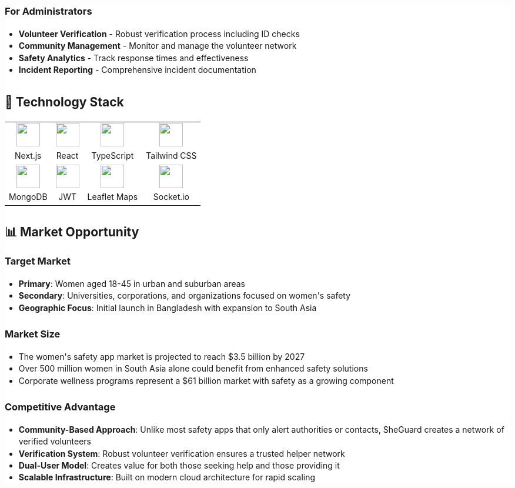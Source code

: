 ### For Administrators
- **Volunteer Verification** - Robust verification process including ID checks
- **Community Management** - Monitor and manage the volunteer network
- **Safety Analytics** - Track response times and effectiveness
- **Incident Reporting** - Comprehensive incident documentation

## 🚀 Technology Stack

<div align="center">
  <table>
    <tr>
      <td align="center"><img src="https://cdn.worldvectorlogo.com/logos/next-js.svg" width="40" height="40"/><br />Next.js</td>
      <td align="center"><img src="https://cdn.worldvectorlogo.com/logos/react-2.svg" width="40" height="40"/><br />React</td>
      <td align="center"><img src="https://cdn.worldvectorlogo.com/logos/typescript.svg" width="40" height="40"/><br />TypeScript</td>
      <td align="center"><img src="https://cdn.worldvectorlogo.com/logos/tailwind-css-2.svg" width="40" height="40"/><br />Tailwind CSS</td>
    </tr>
    <tr>
      <td align="center"><img src="https://cdn.worldvectorlogo.com/logos/mongodb-icon-1.svg" width="40" height="40"/><br />MongoDB</td>
      <td align="center"><img src="https://cdn.worldvectorlogo.com/logos/jwt-3.svg" width="40" height="40"/><br />JWT</td>
      <td align="center"><img src="https://cdn.worldvectorlogo.com/logos/leaflet-1.svg" width="40" height="40"/><br />Leaflet Maps</td>
      <td align="center"><img src="https://cdn.worldvectorlogo.com/logos/socket-io.svg" width="40" height="40"/><br />Socket.io</td>
    </tr>
  </table>
</div>

## 📊 Market Opportunity

### Target Market
- **Primary**: Women aged 18-45 in urban and suburban areas
- **Secondary**: Universities, corporations, and organizations focused on women's safety
- **Geographic Focus**: Initial launch in Bangladesh with expansion to South Asia

### Market Size
- The women's safety app market is projected to reach $3.5 billion by 2027
- Over 500 million women in South Asia alone could benefit from enhanced safety solutions
- Corporate wellness programs represent a $61 billion market with safety as a growing component

### Competitive Advantage
- **Community-Based Approach**: Unlike most safety apps that only alert authorities or contacts, SheGuard creates a network of verified volunteers
- **Verification System**: Robust volunteer verification ensures a trusted helper network
- **Dual-User Model**: Creates value for both those seeking help and those providing it
- **Scalable Infrastructure**: Built on modern cloud architecture for rapid scaling
